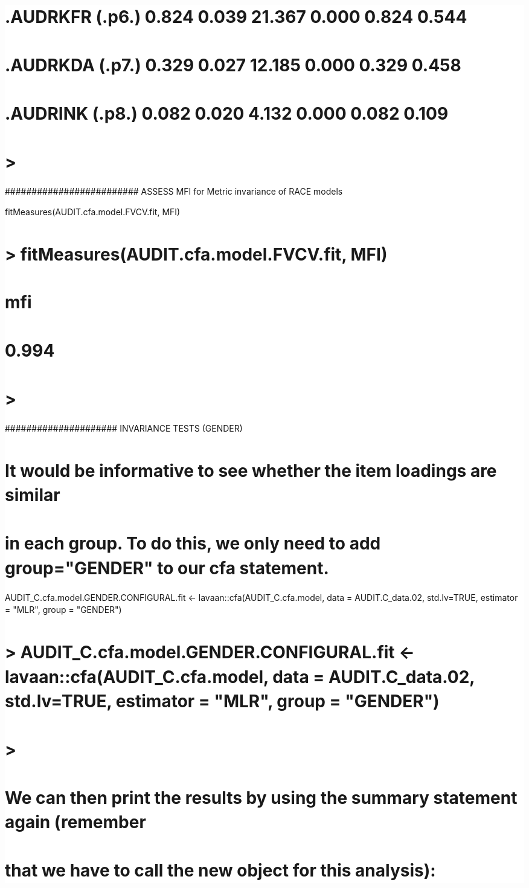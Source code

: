 # .AUDRKFR (.p6.)    0.824    0.039   21.367    0.000    0.824    0.544
# .AUDRKDA (.p7.)    0.329    0.027   12.185    0.000    0.329    0.458
# .AUDRINK (.p8.)    0.082    0.020    4.132    0.000    0.082    0.109
# > 

######################### ASSESS MFI for Metric invariance of RACE models

fitMeasures(AUDIT.cfa.model.FVCV.fit, MFI)

# >   fitMeasures(AUDIT.cfa.model.FVCV.fit, MFI)
# mfi 
# 0.994 
# >

##################### INVARIANCE TESTS (GENDER)

# It would be informative to see whether the item loadings are similar
# in each group. To do this, we only need to add group="GENDER" to our cfa statement.

AUDIT_C.cfa.model.GENDER.CONFIGURAL.fit <- lavaan::cfa(AUDIT_C.cfa.model, data = AUDIT.C_data.02, std.lv=TRUE, estimator = "MLR", group = "GENDER")
# >   AUDIT_C.cfa.model.GENDER.CONFIGURAL.fit <- lavaan::cfa(AUDIT_C.cfa.model, data = AUDIT.C_data.02, std.lv=TRUE, estimator = "MLR", group = "GENDER")
# >


# We can then print the results by using the summary statement again (remember
# that we have to call the new object for this analysis):
